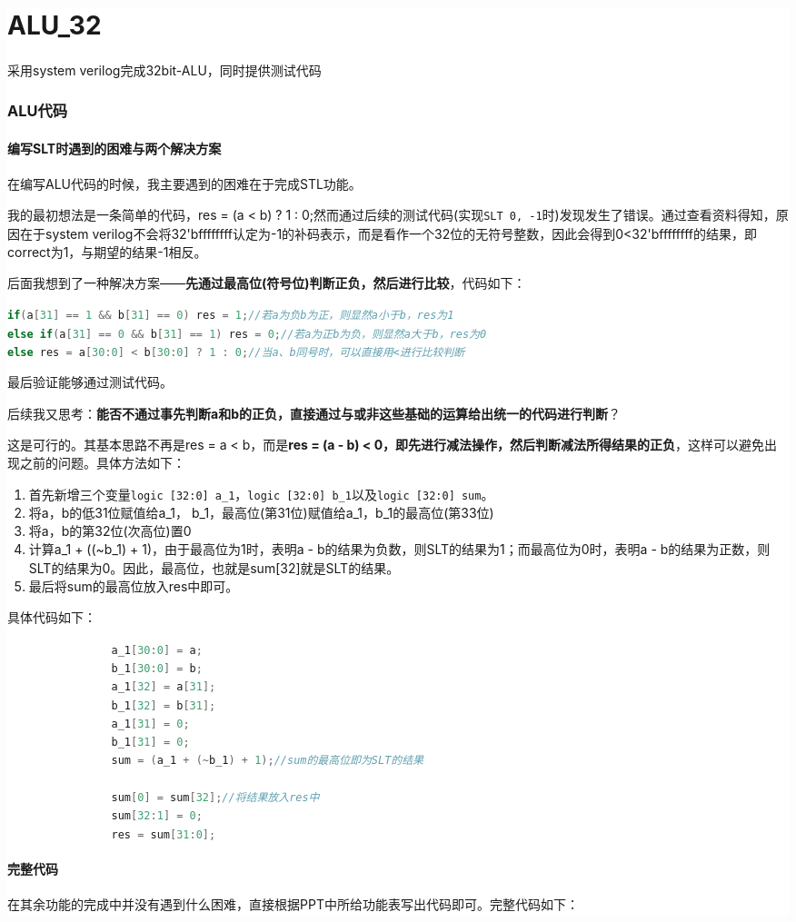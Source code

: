 # ALU_32
采用system verilog完成32bit-ALU，同时提供测试代码

### ALU代码

#### 编写SLT时遇到的困难与两个解决方案

在编写ALU代码的时候，我主要遇到的困难在于完成STL功能。

我的最初想法是一条简单的代码，res = (a < b) ? 1 : 0;然而通过后续的测试代码(实现`SLT 0, -1`时)发现发生了错误。通过查看资料得知，原因在于system verilog不会将32'bffffffff认定为-1的补码表示，而是看作一个32位的无符号整数，因此会得到0<32'bffffffff的结果，即correct为1，与期望的结果-1相反。

后面我想到了一种解决方案——**先通过最高位(符号位)判断正负，然后进行比较**，代码如下：

```verilog
if(a[31] == 1 && b[31] == 0) res = 1;//若a为负b为正，则显然a小于b，res为1
else if(a[31] == 0 && b[31] == 1) res = 0;//若a为正b为负，则显然a大于b，res为0
else res = a[30:0] < b[30:0] ? 1 : 0;//当a、b同号时，可以直接用<进行比较判断
```

最后验证能够通过测试代码。



后续我又思考：**能否不通过事先判断a和b的正负，直接通过与或非这些基础的运算给出统一的代码进行判断**？

这是可行的。其基本思路不再是res = a < b，而是**res = (a - b) < 0，即先进行减法操作，然后判断减法所得结果的正负**，这样可以避免出现之前的问题。具体方法如下：

1. 首先新增三个变量`logic [32:0] a_1`，`logic [32:0] b_1`以及`logic [32:0] sum`。
2. 将a，b的低31位赋值给a_1， b_1，最高位(第31位)赋值给a_1，b_1的最高位(第33位)
3. 将a，b的第32位(次高位)置0
4. 计算a_1 + ((~b_1) + 1)，由于最高位为1时，表明a - b的结果为负数，则SLT的结果为1；而最高位为0时，表明a - b的结果为正数，则SLT的结果为0。因此，最高位，也就是sum[32]就是SLT的结果。
5. 最后将sum的最高位放入res中即可。

具体代码如下：

```verilog
                a_1[30:0] = a;
                b_1[30:0] = b;
                a_1[32] = a[31];
                b_1[32] = b[31];
                a_1[31] = 0;
                b_1[31] = 0;
				sum = (a_1 + (~b_1) + 1);//sum的最高位即为SLT的结果

                sum[0] = sum[32];//将结果放入res中
                sum[32:1] = 0;
                res = sum[31:0];
```



#### 完整代码

在其余功能的完成中并没有遇到什么困难，直接根据PPT中所给功能表写出代码即可。完整代码如下：
